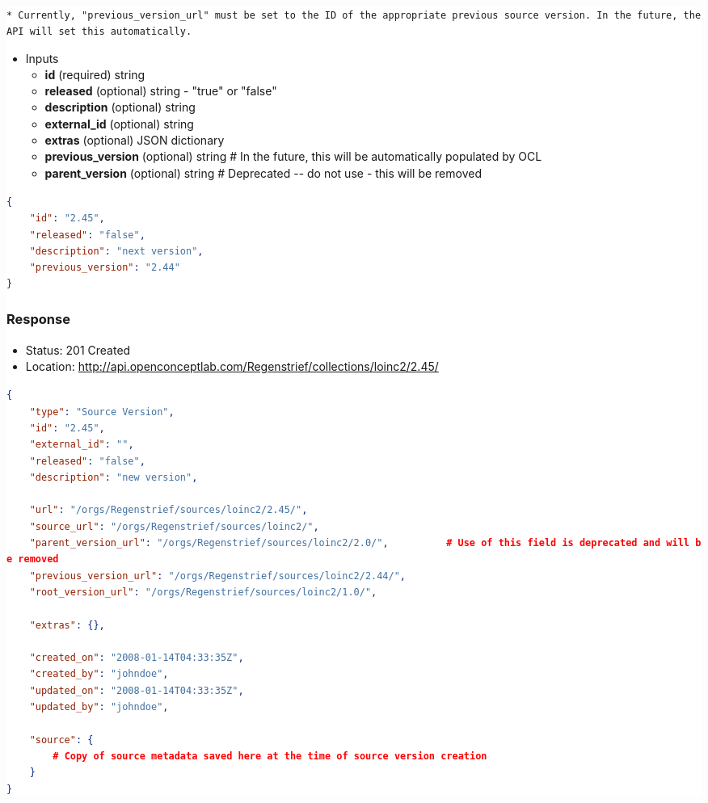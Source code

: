     * Currently, "previous_version_url" must be set to the ID of the appropriate previous source version. In the future, the API will set this automatically.
* Inputs
    * **id** (required) string
    * **released** (optional) string - "true" or "false"
    * **description** (optional) string
    * **external_id** (optional) string
    * **extras** (optional) JSON dictionary
    * **previous_version** (optional) string            # In the future, this will be automatically populated by OCL
    * **parent_version** (optional) string              # Deprecated -- do not use - this will be removed
```JSON
{
    "id": "2.45",
    "released": "false",
    "description": "next version",
    "previous_version": "2.44"
}
```

### Response
* Status: 201 Created
* Location: http://api.openconceptlab.com/Regenstrief/collections/loinc2/2.45/
```JSON
{
    "type": "Source Version",
    "id": "2.45",
    "external_id": "",
    "released": "false",
    "description": "new version",

    "url": "/orgs/Regenstrief/sources/loinc2/2.45/",
    "source_url": "/orgs/Regenstrief/sources/loinc2/",
    "parent_version_url": "/orgs/Regenstrief/sources/loinc2/2.0/",          # Use of this field is deprecated and will be removed
    "previous_version_url": "/orgs/Regenstrief/sources/loinc2/2.44/",
    "root_version_url": "/orgs/Regenstrief/sources/loinc2/1.0/",

    "extras": {},

    "created_on": "2008-01-14T04:33:35Z",
    "created_by": "johndoe",
    "updated_on": "2008-01-14T04:33:35Z",
    "updated_by": "johndoe",

    "source": {
        # Copy of source metadata saved here at the time of source version creation
    }
}
```
